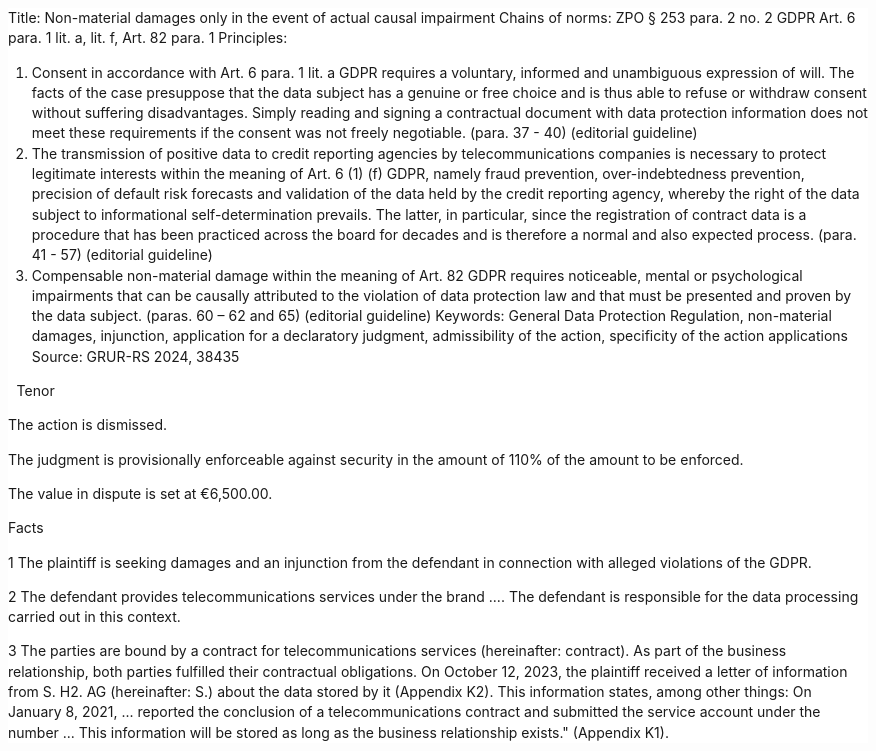 Title:
Non-material damages only in the event of actual causal impairment
Chains of norms:
ZPO § 253 para. 2 no. 2
GDPR Art. 6 para. 1 lit. a, lit. f, Art. 82 para. 1
Principles:
1. Consent in accordance with Art. 6 para. 1 lit. a GDPR requires a voluntary, informed and unambiguous expression of will. The facts of the case presuppose that the data subject has a genuine or free choice and is thus able to refuse or withdraw consent without suffering disadvantages. Simply reading and signing a contractual document with data protection information does not meet these requirements if the consent was not freely negotiable. (para. 37 - 40) (editorial guideline)
2. The transmission of positive data to credit reporting agencies by telecommunications companies is necessary to protect legitimate interests within the meaning of Art. 6 (1) (f) GDPR, namely fraud prevention, over-indebtedness prevention, precision of default risk forecasts and validation of the data held by the credit reporting agency, whereby the right of the data subject to informational self-determination prevails. The latter, in particular, since the registration of contract data is a procedure that has been practiced across the board for decades and is therefore a normal and also expected process. (para. 41 - 57) (editorial guideline)
3. Compensable non-material damage within the meaning of Art. 82 GDPR requires noticeable, mental or psychological impairments that can be causally attributed to the violation of data protection law and that must be presented and proven by the data subject. (paras. 60 – 62 and 65) (editorial guideline)
Keywords:
General Data Protection Regulation, non-material damages, injunction, application for a declaratory judgment, admissibility of the action, specificity of the action applications
Source:
GRUR-RS 2024, 38435

 
Tenor

The action is dismissed.

The judgment is provisionally enforceable against security in the amount of 110% of the amount to be enforced.

The value in dispute is set at €6,500.00.

Facts

1
The plaintiff is seeking damages and an injunction from the defendant in connection with alleged violations of the GDPR.

2
The defendant provides telecommunications services under the brand .... The defendant is responsible for the data processing carried out in this context.

3
The parties are bound by a contract for telecommunications services (hereinafter: contract). As part of the business relationship, both parties fulfilled their contractual obligations. On October 12, 2023, the plaintiff received a letter of information from S. H2. AG (hereinafter: S.) about the data stored by it (Appendix K2). This information states, among other things: On January 8, 2021, ... reported the conclusion of a telecommunications contract and submitted the service account under the number ... This information will be stored as long as the business relationship exists." (Appendix K1).
